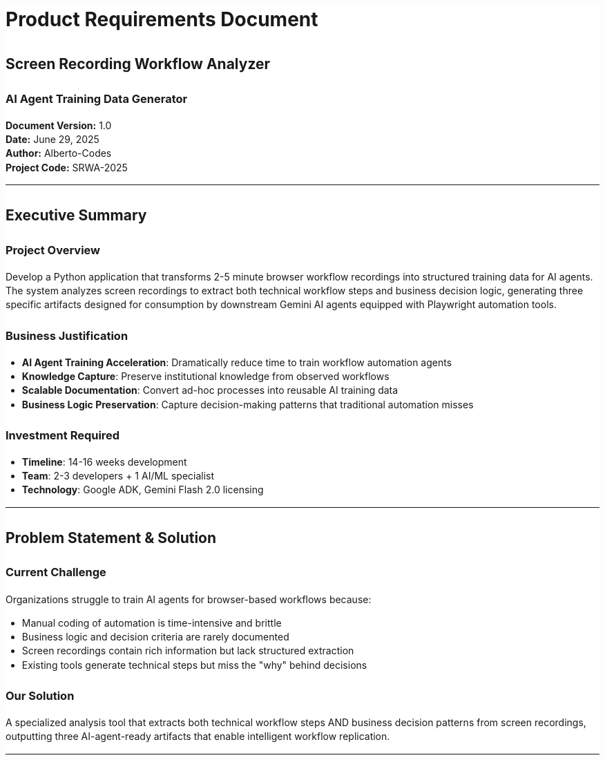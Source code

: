 # Product Requirements Document
## Screen Recording Workflow Analyzer
### AI Agent Training Data Generator

**Document Version:** 1.0  
**Date:** June 29, 2025  
**Author:** Alberto-Codes  
**Project Code:** SRWA-2025

---

## Executive Summary

### Project Overview
Develop a Python application that transforms 2-5 minute browser workflow recordings into structured training data for AI agents. The system analyzes screen recordings to extract both technical workflow steps and business decision logic, generating three specific artifacts designed for consumption by downstream Gemini AI agents equipped with Playwright automation tools.

### Business Justification
- **AI Agent Training Acceleration**: Dramatically reduce time to train workflow automation agents
- **Knowledge Capture**: Preserve institutional knowledge from observed workflows
- **Scalable Documentation**: Convert ad-hoc processes into reusable AI training data
- **Business Logic Preservation**: Capture decision-making patterns that traditional automation misses

### Investment Required
- **Timeline**: 14-16 weeks development
- **Team**: 2-3 developers + 1 AI/ML specialist
- **Technology**: Google ADK, Gemini Flash 2.0 licensing

---

## Problem Statement & Solution

### Current Challenge
Organizations struggle to train AI agents for browser-based workflows because:
- Manual coding of automation is time-intensive and brittle
- Business logic and decision criteria are rarely documented
- Screen recordings contain rich information but lack structured extraction
- Existing tools generate technical steps but miss the "why" behind decisions

### Our Solution
A specialized analysis tool that extracts both technical workflow steps AND business decision patterns from screen recordings, outputting three AI-agent-ready artifacts that enable intelligent workflow replication.

---